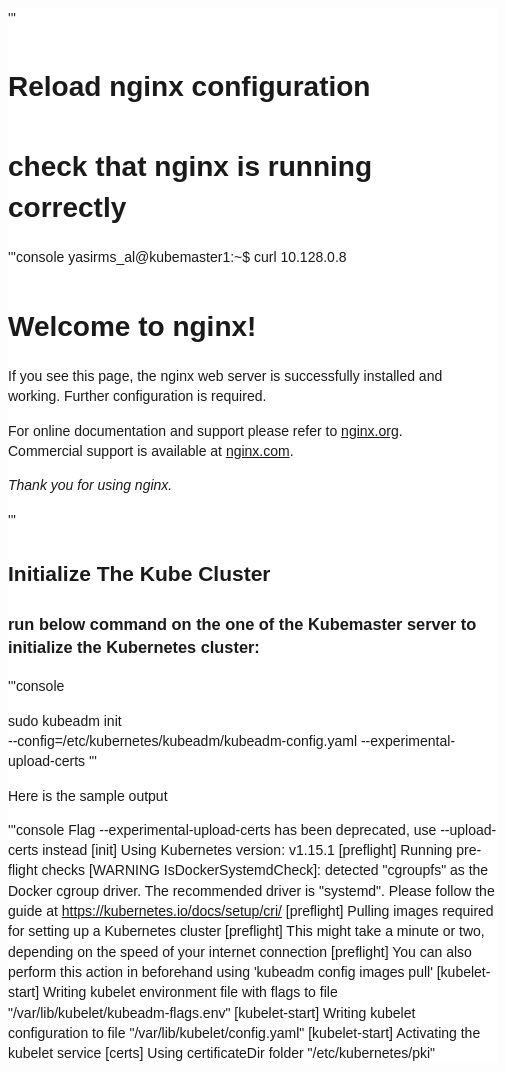 '''


# Reload nginx configuration

# check that nginx is running correctly

'''console
yasirms_al@kubemaster1:~$ curl 10.128.0.8
<!DOCTYPE html>
<html>
<head>
<title>Welcome to nginx!</title>
<style>
    body {
        width: 35em;
        margin: 0 auto;
        font-family: Tahoma, Verdana, Arial, sans-serif;
    }
</style>
</head>
<body>
<h1>Welcome to nginx!</h1>
<p>If you see this page, the nginx web server is successfully installed and
working. Further configuration is required.</p>

<p>For online documentation and support please refer to
<a href="http://nginx.org/">nginx.org</a>.<br/>
Commercial support is available at
<a href="http://nginx.com/">nginx.com</a>.</p>

<p><em>Thank you for using nginx.</em></p>
</body>
</html>
'''


## Initialize The Kube Cluster

### run below command on the one of the Kubemaster server to initialize the Kubernetes cluster:

'''console

sudo kubeadm init \
--config=/etc/kubernetes/kubeadm/kubeadm-config.yaml --experimental-upload-certs
'''

Here is the sample output

'''console
Flag --experimental-upload-certs has been deprecated, use --upload-certs instead
[init] Using Kubernetes version: v1.15.1
[preflight] Running pre-flight checks
        [WARNING IsDockerSystemdCheck]: detected "cgroupfs" as the Docker cgroup driver. The recommended driver is "systemd". Please follow the guide at https://kubernetes.io/docs/setup/cri/
[preflight] Pulling images required for setting up a Kubernetes cluster
[preflight] This might take a minute or two, depending on the speed of your internet connection
[preflight] You can also perform this action in beforehand using 'kubeadm config images pull'
[kubelet-start] Writing kubelet environment file with flags to file "/var/lib/kubelet/kubeadm-flags.env"
[kubelet-start] Writing kubelet configuration to file "/var/lib/kubelet/config.yaml"
[kubelet-start] Activating the kubelet service
[certs] Using certificateDir folder "/etc/kubernetes/pki"